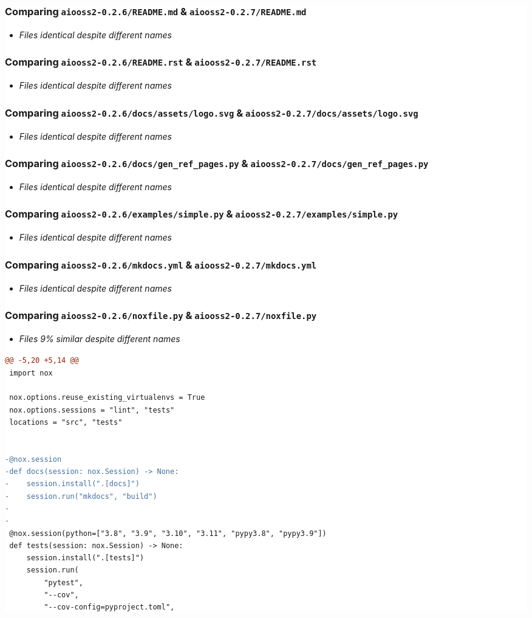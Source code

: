 ### Comparing `aiooss2-0.2.6/README.md` & `aiooss2-0.2.7/README.md`

 * *Files identical despite different names*

### Comparing `aiooss2-0.2.6/README.rst` & `aiooss2-0.2.7/README.rst`

 * *Files identical despite different names*

### Comparing `aiooss2-0.2.6/docs/assets/logo.svg` & `aiooss2-0.2.7/docs/assets/logo.svg`

 * *Files identical despite different names*

### Comparing `aiooss2-0.2.6/docs/gen_ref_pages.py` & `aiooss2-0.2.7/docs/gen_ref_pages.py`

 * *Files identical despite different names*

### Comparing `aiooss2-0.2.6/examples/simple.py` & `aiooss2-0.2.7/examples/simple.py`

 * *Files identical despite different names*

### Comparing `aiooss2-0.2.6/mkdocs.yml` & `aiooss2-0.2.7/mkdocs.yml`

 * *Files identical despite different names*

### Comparing `aiooss2-0.2.6/noxfile.py` & `aiooss2-0.2.7/noxfile.py`

 * *Files 9% similar despite different names*

```diff
@@ -5,20 +5,14 @@
 import nox
 
 nox.options.reuse_existing_virtualenvs = True
 nox.options.sessions = "lint", "tests"
 locations = "src", "tests"
 
 
-@nox.session
-def docs(session: nox.Session) -> None:
-    session.install(".[docs]")
-    session.run("mkdocs", "build")
-
-
 @nox.session(python=["3.8", "3.9", "3.10", "3.11", "pypy3.8", "pypy3.9"])
 def tests(session: nox.Session) -> None:
     session.install(".[tests]")
     session.run(
         "pytest",
         "--cov",
         "--cov-config=pyproject.toml",
```
